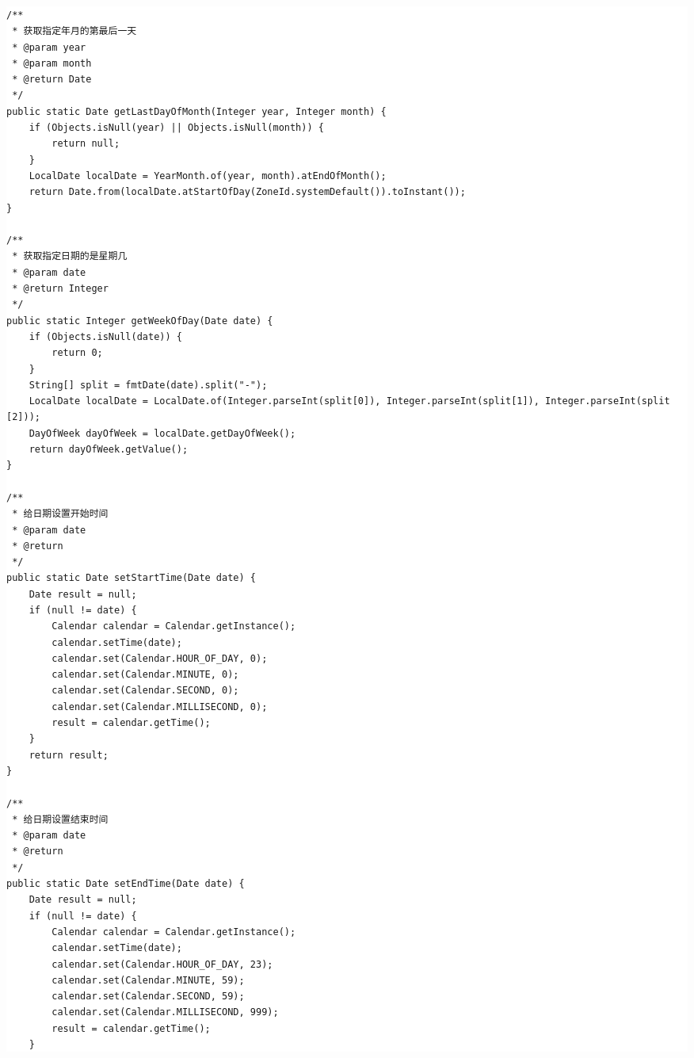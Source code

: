     /**
     * 获取指定年月的第最后一天
     * @param year
     * @param month
     * @return Date
     */
    public static Date getLastDayOfMonth(Integer year, Integer month) {
        if (Objects.isNull(year) || Objects.isNull(month)) {
            return null;
        }
        LocalDate localDate = YearMonth.of(year, month).atEndOfMonth();
        return Date.from(localDate.atStartOfDay(ZoneId.systemDefault()).toInstant());
    }

    /**
     * 获取指定日期的是星期几
     * @param date
     * @return Integer
     */
    public static Integer getWeekOfDay(Date date) {
        if (Objects.isNull(date)) {
            return 0;
        }
        String[] split = fmtDate(date).split("-");
        LocalDate localDate = LocalDate.of(Integer.parseInt(split[0]), Integer.parseInt(split[1]), Integer.parseInt(split[2]));
        DayOfWeek dayOfWeek = localDate.getDayOfWeek();
        return dayOfWeek.getValue();
    }
    
    /**
     * 给日期设置开始时间
     * @param date
     * @return
     */
    public static Date setStartTime(Date date) {
        Date result = null;
        if (null != date) {
            Calendar calendar = Calendar.getInstance();
            calendar.setTime(date);
            calendar.set(Calendar.HOUR_OF_DAY, 0);
            calendar.set(Calendar.MINUTE, 0);
            calendar.set(Calendar.SECOND, 0);
            calendar.set(Calendar.MILLISECOND, 0);
            result = calendar.getTime();
        }
        return result;
    }
    
    /**
     * 给日期设置结束时间
     * @param date
     * @return
     */
    public static Date setEndTime(Date date) {
        Date result = null;
        if (null != date) {
            Calendar calendar = Calendar.getInstance();
            calendar.setTime(date);
            calendar.set(Calendar.HOUR_OF_DAY, 23);
            calendar.set(Calendar.MINUTE, 59);
            calendar.set(Calendar.SECOND, 59);
            calendar.set(Calendar.MILLISECOND, 999);
            result = calendar.getTime();
        }
